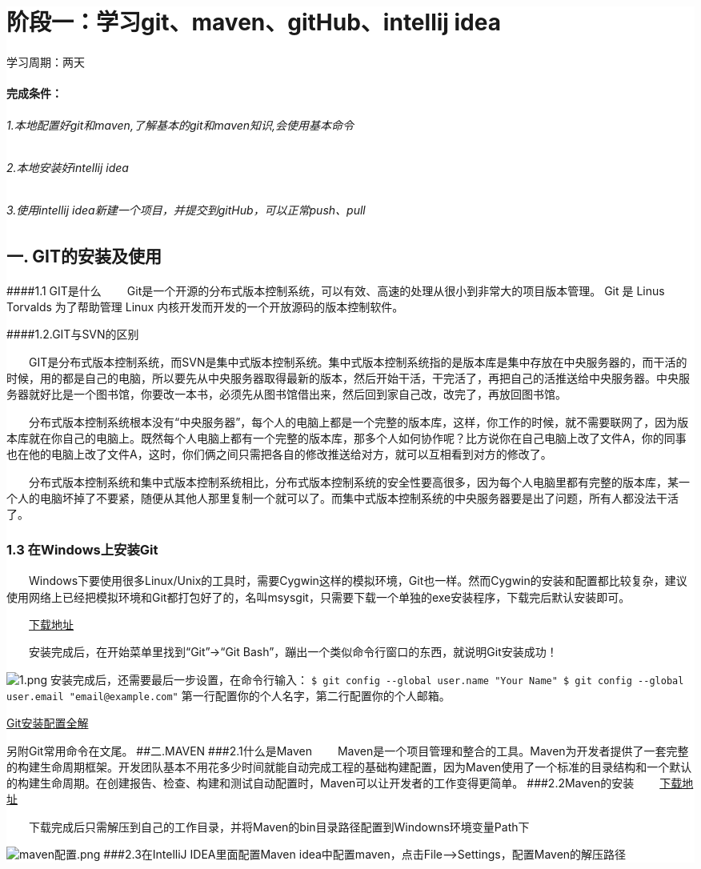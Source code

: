 # 阶段一：学习git、maven、gitHub、intellij idea
学习周期：两天
#### 完成条件：
###### 1.本地配置好git和maven,了解基本的git和maven知识,会使用基本命令
###### 2.本地安装好intellij idea
###### 3.使用intellij idea新建一个项目，并提交到gitHub，可以正常push、pull
## 一. GIT的安装及使用
####1.1 GIT是什么
　　Git是一个开源的分布式版本控制系统，可以有效、高速的处理从很小到非常大的项目版本管理。 Git 是 Linus Torvalds 为了帮助管理 Linux 内核开发而开发的一个开放源码的版本控制软件。

####1.2.GIT与SVN的区别

　　GIT是分布式版本控制系统，而SVN是集中式版本控制系统。集中式版本控制系统指的是版本库是集中存放在中央服务器的，而干活的时候，用的都是自己的电脑，所以要先从中央服务器取得最新的版本，然后开始干活，干完活了，再把自己的活推送给中央服务器。中央服务器就好比是一个图书馆，你要改一本书，必须先从图书馆借出来，然后回到家自己改，改完了，再放回图书馆。

 　　分布式版本控制系统根本没有“中央服务器”，每个人的电脑上都是一个完整的版本库，这样，你工作的时候，就不需要联网了，因为版本库就在你自己的电脑上。既然每个人电脑上都有一个完整的版本库，那多个人如何协作呢？比方说你在自己电脑上改了文件A，你的同事也在他的电脑上改了文件A，这时，你们俩之间只需把各自的修改推送给对方，就可以互相看到对方的修改了。

　　分布式版本控制系统和集中式版本控制系统相比，分布式版本控制系统的安全性要高很多，因为每个人电脑里都有完整的版本库，某一个人的电脑坏掉了不要紧，随便从其他人那里复制一个就可以了。而集中式版本控制系统的中央服务器要是出了问题，所有人都没法干活了。
### 1.3 在Windows上安装Git
　　Windows下要使用很多Linux/Unix的工具时，需要Cygwin这样的模拟环境，Git也一样。然而Cygwin的安装和配置都比较复杂，建议使用网络上已经把模拟环境和Git都打包好了的，名叫msysgit，只需要下载一个单独的exe安装程序，下载完后默认安装即可。

　　[下载地址](https://git-for-windows.github.io)

　　安装完成后，在开始菜单里找到“Git”->“Git Bash”，蹦出一个类似命令行窗口的东西，就说明Git安装成功！


![1.png](http://upload-images.jianshu.io/upload_images/4092827-1d7f602d6422a3c4.png?imageMogr2/auto-orient/strip%7CimageView2/2/w/1240)
安装完成后，还需要最后一步设置，在命令行输入：
`$ git config --global user.name "Your Name"
 $ git config --global user.email "email@example.com"`
第一行配置你的个人名字，第二行配置你的个人邮箱。

[Git安装配置全解](http://www.liaoxuefeng.com/wiki/0013739516305929606dd18361248578c67b8067c8c017b000/00137396287703354d8c6c01c904c7d9ff056ae23da865a000)

另附Git常用命令在文尾。
##二.MAVEN
###2.1什么是Maven
　　Maven是一个项目管理和整合的工具。Maven为开发者提供了一套完整的构建生命周期框架。开发团队基本不用花多少时间就能自动完成工程的基础构建配置，因为Maven使用了一个标准的目录结构和一个默认的构建生命周期。在创建报告、检查、构建和测试自动配置时，Maven可以让开发者的工作变得更简单。
###2.2Maven的安装
　　[下载地址](http://mirrors.cnnic.cn/apache/maven/maven-3/3.2.3/binaries/apache-maven-3.2.3-bin.zip)

　　下载完成后只需解压到自己的工作目录，并将Maven的bin目录路径配置到Windowns环境变量Path下

![maven配置.png](http://upload-images.jianshu.io/upload_images/4092827-44c880820fae725a.png?imageMogr2/auto-orient/strip%7CimageView2/2/w/1240)
###2.3在IntelliJ IDEA里面配置Maven
idea中配置maven，点击File-->Settings，配置Maven的解压路径
